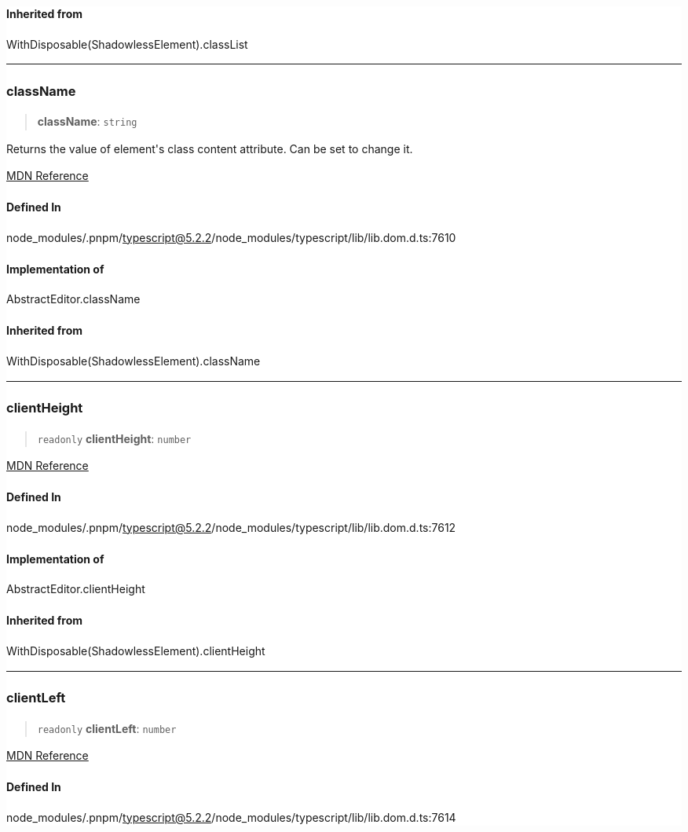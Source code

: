 #### Inherited from

WithDisposable(ShadowlessElement).classList

***

### className

> **className**: `string`

Returns the value of element's class content attribute. Can be set to change it.

[MDN Reference](https://developer.mozilla.org/docs/Web/API/Element/className)

#### Defined In

node\_modules/.pnpm/typescript@5.2.2/node\_modules/typescript/lib/lib.dom.d.ts:7610

#### Implementation of

AbstractEditor.className

#### Inherited from

WithDisposable(ShadowlessElement).className

***

### clientHeight

> `readonly` **clientHeight**: `number`

[MDN Reference](https://developer.mozilla.org/docs/Web/API/Element/clientHeight)

#### Defined In

node\_modules/.pnpm/typescript@5.2.2/node\_modules/typescript/lib/lib.dom.d.ts:7612

#### Implementation of

AbstractEditor.clientHeight

#### Inherited from

WithDisposable(ShadowlessElement).clientHeight

***

### clientLeft

> `readonly` **clientLeft**: `number`

[MDN Reference](https://developer.mozilla.org/docs/Web/API/Element/clientLeft)

#### Defined In

node\_modules/.pnpm/typescript@5.2.2/node\_modules/typescript/lib/lib.dom.d.ts:7614
